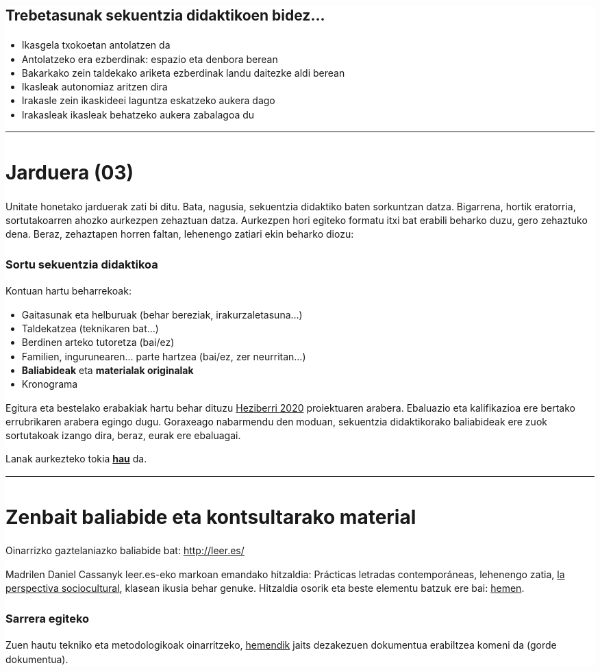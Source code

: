 ## Trebetasunak sekuentzia didaktikoen bidez…

* Ikasgela txokoetan antolatzen da
* Antolatzeko era ezberdinak: espazio eta denbora berean
* Bakarkako zein taldekako ariketa ezberdinak landu daitezke aldi berean
* Ikasleak autonomiaz aritzen dira
* Irakasle zein ikaskideei laguntza eskatzeko aukera dago
* Irakasleak ikasleak behatzeko aukera zabalagoa du

---

# Jarduera (03)

Unitate honetako jarduerak zati bi ditu. Bata, nagusia, sekuentzia didaktiko baten sorkuntzan datza. Bigarrena, hortik eratorria, sortutakoarren ahozko aurkezpen zehaztuan datza. Aurkezpen hori egiteko formatu itxi bat erabili beharko duzu, gero zehaztuko dena. Beraz, zehaztapen horren faltan, lehenengo zatiari ekin beharko diozu:

### Sortu sekuentzia didaktikoa

Kontuan hartu beharrekoak:

* Gaitasunak eta helburuak (behar bereziak, irakurzaletasuna…)
* Taldekatzea (teknikaren bat…)
* Berdinen arteko tutoretza (bai/ez)
* Familien, ingurunearen… parte hartzea (bai/ez, zer neurritan…)
* **Baliabideak** eta **materialak originalak**
* Kronograma

Egitura eta bestelako erabakiak hartu behar dituzu [Heziberri 2020](http://heziberri.berritzegunenagusia.eus/heziberri_eu/) proiektuaren arabera. Ebaluazio eta kalifikazioa ere bertako errubrikaren arabera egingo dugu. Goraxeago nabarmendu den moduan, sekuentzia didaktikorako baliabideak ere zuok sortutakoak izango dira, beraz, eurak ere ebaluagai.

Lanak aurkezteko tokia **[hau](https://ehubox.ehu.eus/s/dO5Cuhs8SkGMw5r)** da.

---

# Zenbait baliabide eta kontsultarako material

Oinarrizko gaztelaniazko baliabide bat: http://leer.es/

Madrilen Daniel Cassanyk leer.es-eko markoan emandako hitzaldia: Prácticas letradas contemporáneas, lehenengo zatia, [la perspectiva sociocultural](https://www.youtube.com/embed/lsHc3SWiWEQ "Bideoa hutsik, 10 min"), klasean ikusia behar genuke. Hitzaldia osorik eta beste elementu batzuk ere bai: [hemen](http://www.youtube.com/watch?v=lsHc3SWiWEQ&list=PLB91A13AEFDB0D9B0&index=3).

### Sarrera egiteko

Zuen hautu tekniko eta metodologikoak oinarritzeko, [hemendik](https://github.com/JuanAbasolo/HD/raw/03-gaia/05_hizkuntzen_irakaskuntzarako_metodoak.pdf) jaits dezakezuen dokumentua erabiltzea komeni da (gorde dokumentua).
